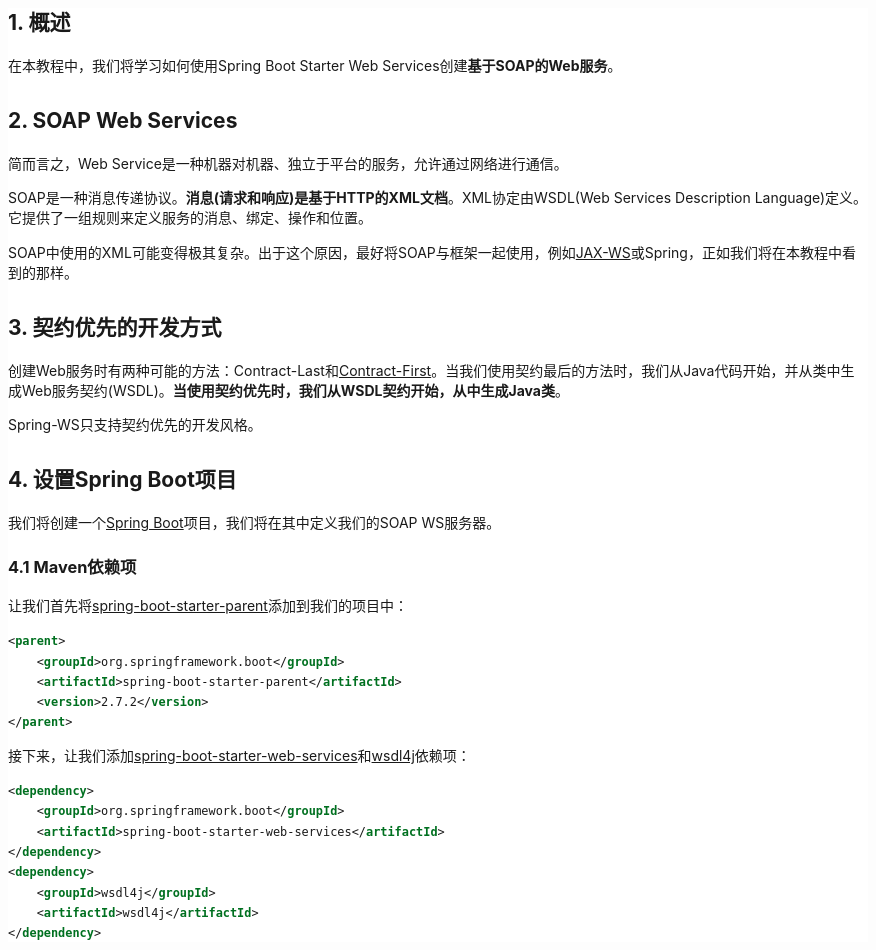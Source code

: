 ## 1. 概述

在本教程中，我们将学习如何使用Spring Boot Starter Web Services创建**基于SOAP的Web服务**。

## 2. SOAP Web Services

简而言之，Web Service是一种机器对机器、独立于平台的服务，允许通过网络进行通信。

SOAP是一种消息传递协议。**消息(请求和响应)是基于HTTP的XML文档**。XML协定由WSDL(Web Services Description Language)定义。它提供了一组规则来定义服务的消息、绑定、操作和位置。

SOAP中使用的XML可能变得极其复杂。出于这个原因，最好将SOAP与框架一起使用，例如[JAX-WS](https://www.baeldung.com/jax-ws)或Spring，正如我们将在本教程中看到的那样。

## 3. 契约优先的开发方式

创建Web服务时有两种可能的方法：Contract-Last和[Contract-First](https://docs.spring.io/spring-ws/sites/1.5/reference/html/why-contract-first.html)。当我们使用契约最后的方法时，我们从Java代码开始，并从类中生成Web服务契约(WSDL)。**当使用契约优先时，我们从WSDL契约开始，从中生成Java类**。

Spring-WS只支持契约优先的开发风格。

## 4. 设置Spring Boot项目

我们将创建一个[Spring Boot](https://www.baeldung.com/spring-boot)项目，我们将在其中定义我们的SOAP WS服务器。

### 4.1 Maven依赖项

让我们首先将[spring-boot-starter-parent](https://central.sonatype.com/artifact/org.springframework.boot/spring-boot-starter-parent/3.0.3)添加到我们的项目中：

```xml
<parent>
    <groupId>org.springframework.boot</groupId>
    <artifactId>spring-boot-starter-parent</artifactId>
    <version>2.7.2</version>
</parent>
```

接下来，让我们添加[spring-boot-starter-web-services](https://central.sonatype.com/artifact/org.springframework.boot/spring-boot-starter-web-services/3.0.3)和[wsdl4j](https://central.sonatype.com/artifact/wsdl4j/wsdl4j/1.6.3)依赖项：

```xml
<dependency>
    <groupId>org.springframework.boot</groupId>
    <artifactId>spring-boot-starter-web-services</artifactId>
</dependency>
<dependency>
    <groupId>wsdl4j</groupId>
    <artifactId>wsdl4j</artifactId>
</dependency>
```

